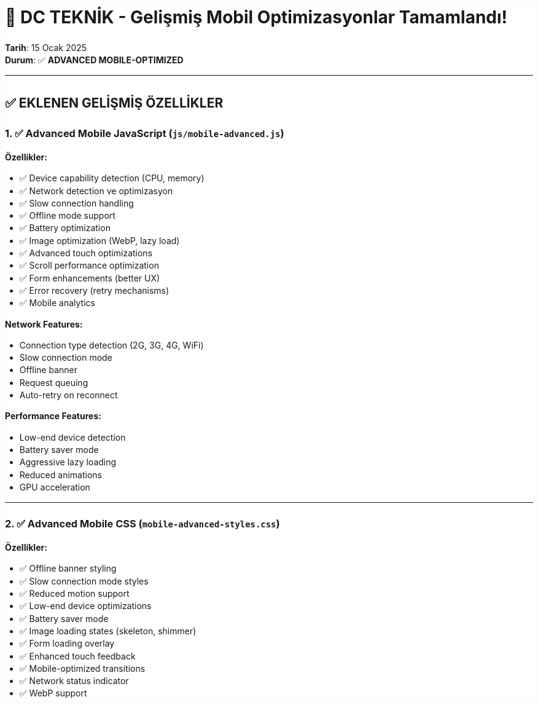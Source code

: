 # 📱 DC TEKNİK - Gelişmiş Mobil Optimizasyonlar Tamamlandı!
**Tarih**: 15 Ocak 2025  
**Durum**: ✅ **ADVANCED MOBILE-OPTIMIZED**

---

## ✅ EKLENEN GELİŞMİŞ ÖZELLİKLER

### 1. ✅ Advanced Mobile JavaScript (`js/mobile-advanced.js`)

**Özellikler:**
- ✅ Device capability detection (CPU, memory)
- ✅ Network detection ve optimizasyon
- ✅ Slow connection handling
- ✅ Offline mode support
- ✅ Battery optimization
- ✅ Image optimization (WebP, lazy load)
- ✅ Advanced touch optimizations
- ✅ Scroll performance optimization
- ✅ Form enhancements (better UX)
- ✅ Error recovery (retry mechanisms)
- ✅ Mobile analytics

**Network Features:**
- Connection type detection (2G, 3G, 4G, WiFi)
- Slow connection mode
- Offline banner
- Request queuing
- Auto-retry on reconnect

**Performance Features:**
- Low-end device detection
- Battery saver mode
- Aggressive lazy loading
- Reduced animations
- GPU acceleration

---

### 2. ✅ Advanced Mobile CSS (`mobile-advanced-styles.css`)

**Özellikler:**
- ✅ Offline banner styling
- ✅ Slow connection mode styles
- ✅ Reduced motion support
- ✅ Low-end device optimizations
- ✅ Battery saver mode
- ✅ Image loading states (skeleton, shimmer)
- ✅ Form loading overlay
- ✅ Enhanced touch feedback
- ✅ Mobile-optimized transitions
- ✅ Network status indicator
- ✅ WebP support
